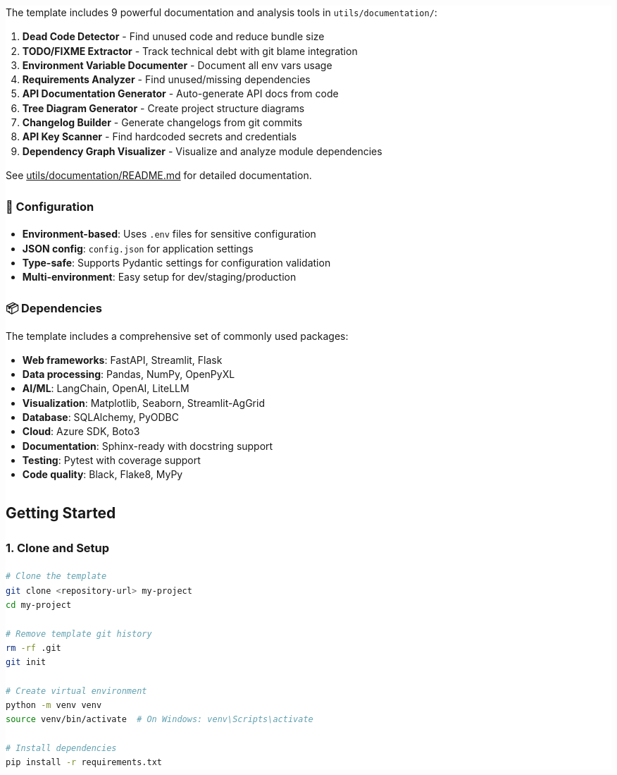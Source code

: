 The template includes 9 powerful documentation and analysis tools in `utils/documentation/`:

1. **Dead Code Detector** - Find unused code and reduce bundle size
2. **TODO/FIXME Extractor** - Track technical debt with git blame integration
3. **Environment Variable Documenter** - Document all env vars usage
4. **Requirements Analyzer** - Find unused/missing dependencies
5. **API Documentation Generator** - Auto-generate API docs from code
6. **Tree Diagram Generator** - Create project structure diagrams
7. **Changelog Builder** - Generate changelogs from git commits
8. **API Key Scanner** - Find hardcoded secrets and credentials
9. **Dependency Graph Visualizer** - Visualize and analyze module dependencies

See [utils/documentation/README.md](project-name/utils/documentation/README.md) for detailed documentation.

### 🔧 Configuration

- **Environment-based**: Uses `.env` files for sensitive configuration
- **JSON config**: `config.json` for application settings
- **Type-safe**: Supports Pydantic settings for configuration validation
- **Multi-environment**: Easy setup for dev/staging/production

### 📦 Dependencies

The template includes a comprehensive set of commonly used packages:
- **Web frameworks**: FastAPI, Streamlit, Flask
- **Data processing**: Pandas, NumPy, OpenPyXL
- **AI/ML**: LangChain, OpenAI, LiteLLM
- **Visualization**: Matplotlib, Seaborn, Streamlit-AgGrid
- **Database**: SQLAlchemy, PyODBC
- **Cloud**: Azure SDK, Boto3
- **Documentation**: Sphinx-ready with docstring support
- **Testing**: Pytest with coverage support
- **Code quality**: Black, Flake8, MyPy

## Getting Started

### 1. Clone and Setup

```bash
# Clone the template
git clone <repository-url> my-project
cd my-project

# Remove template git history
rm -rf .git
git init

# Create virtual environment
python -m venv venv
source venv/bin/activate  # On Windows: venv\Scripts\activate

# Install dependencies
pip install -r requirements.txt
```
